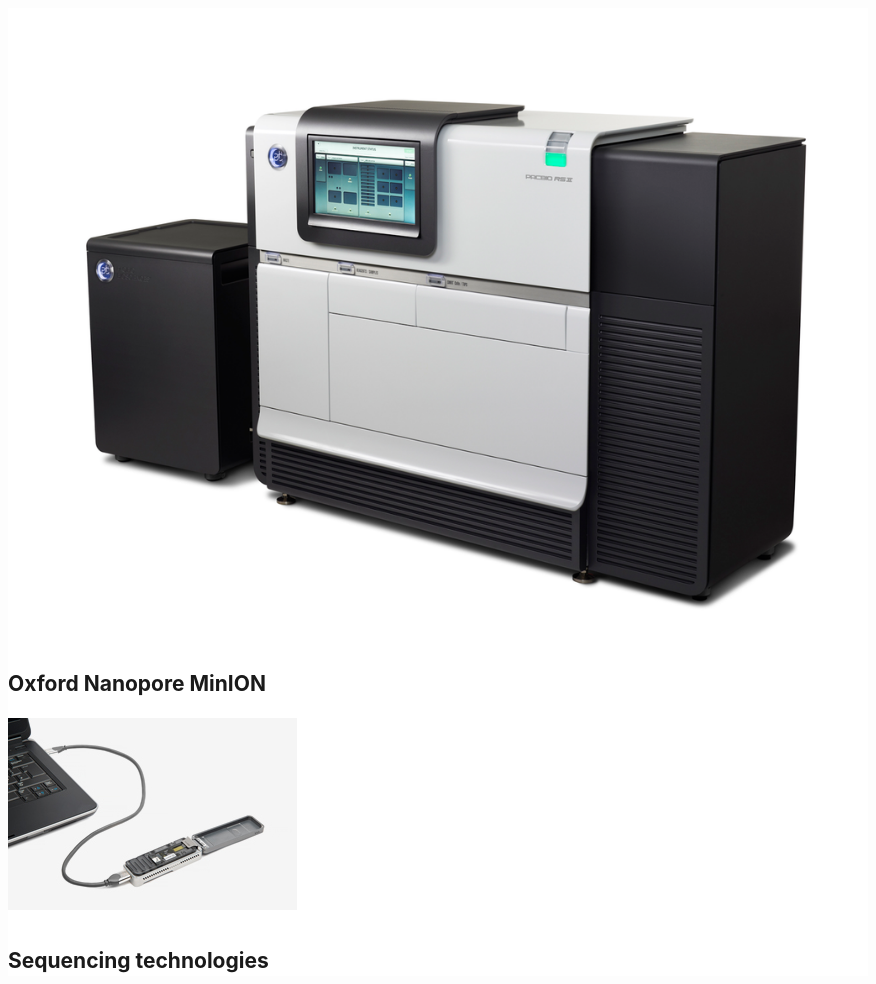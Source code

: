 [![PacBio RS II](images/PacBio-RS-II.png)][PacBio RS II]

[PacBio RS II]: http://www.pacificbiosciences.com/

Oxford Nanopore MinION
------------------------------------------------------------

[![Oxford Nanopore MinION](images/MinION.jpg)][Oxford Nanopore MinION]

[Oxford Nanopore MinION]: https://www.nanoporetech.com/

Sequencing technologies
------------------------------------------------------------


[\@sjackman]: https://twitter.com/sjackman
[Genome Sciences Centre]: http://bcgsc.ca
[github.com/sjackman]: https://github.com/sjackman
[sjackman.ca]: http://sjackman.ca
[Inanc Birol]: http://www.bcgsc.ca/faculty/inanc-birol
[Joerg Bohlmann]: http://bohlmannlab.msl.ubc.ca/
[Jenny Bryan]: http://www.stat.ubc.ca/~jenny/
[Steven Hallam]: http://hallam.microbiology.ubc.ca/
[Steven Jones]: http://www.bcgsc.ca/faculty/sjones
[rOpenSci Unconference]: http://unconf.ropensci.org/
[RECOMB 2015]: http://f1000.com/posters/browse/summary/1097878
[BIOF 520]: https://courses.students.ubc.ca/cs/main?dept=BIOF&course=520
[STAT 545]: http://stat545-ubc.github.io/
[UniqTag]: http://journals.plos.org/plosone/article?id=10.1371/journal.pone.0128026
[White spruce organelles]: https://github.com/sjackman/white-spruce-organelle-paper
[ABySS 2.0]: https://github.com/bcgsc/abyss-paired-dbg-paper
[DistanceEst]: https://github.com/sjackman/distance-estimate-paper
[Homebrew]: http://brew.sh
[Linuxbrew]: http://brew.sh/linuxbrew/
[Homebrew-science]: http://brew.sh/homebrew-science/
[open-science]: http://sjackman.github.io/open-science/#/homebrew-navigates-dependency-hell
[Konnector]: http://dx.doi.org/10.1109/BIBM.2014.6999126
[Sealer]: http://www.biomedcentral.com/1471-2105/16/230
[CHM1]: http://blog.pacificbiosciences.com/2014/02/data-release-54x-long-read-coverage-for.html
[CCS]: http://files.pacb.com/software/smrtanalysis/2.2.0/doc/smrtportal/help/!SSL!/Webhelp/Portal_PacBio_Glossary.htm
[Nanopore2D]: http://www.nature.com/nmeth/journal/v12/n4/fig_tab/nmeth.3290_SF13.html
[BLASR]: https://github.com/PacificBiosciences/blasr
[BWA-MEM]: https://github.com/lh3/bwa
[Celera Assembler]: http://wgs-assembler.sourceforge.net/
[DALIGNER]: https://github.com/thegenemyers/DALIGNER
[Dazzler]: https://dazzlerblog.wordpress.com/
[Falcon]: https://github.com/PacificBiosciences/falcon
[HGAP]: https://github.com/PacificBiosciences/Bioinformatics-Training/wiki/HGAP-in-SMRT-Analysis
[LAST]: http://last.cbrc.jp/
[MHAP]: https://github.com/marbl/MHAP
[Nanocorr]: http://schatzlab.cshl.edu/data/nanocorr/
[Nanocorrect]: https://github.com/jts/nanocorrect
[Nanopolish]: https://github.com/jts/nanopolish
[PBcR]: http://www.cbcb.umd.edu/software/PBcR/
[PBDAGCon]: https://github.com/PacificBiosciences/pbdagcon
[POA]: https://sourceforge.net/projects/poamsa/
[Quiver]: https://github.com/PacificBiosciences/GenomicConsensus
[sms-olc]: https://github.com/sjackman/thesis-committee/blob/gh-pages/images/sms-olc.gv
[PacBio-LargeGenomes]: https://github.com/PacificBiosciences/Bioinformatics-Training/wiki/Large-Genome-Assembly-with-PacBio-Long-Reads